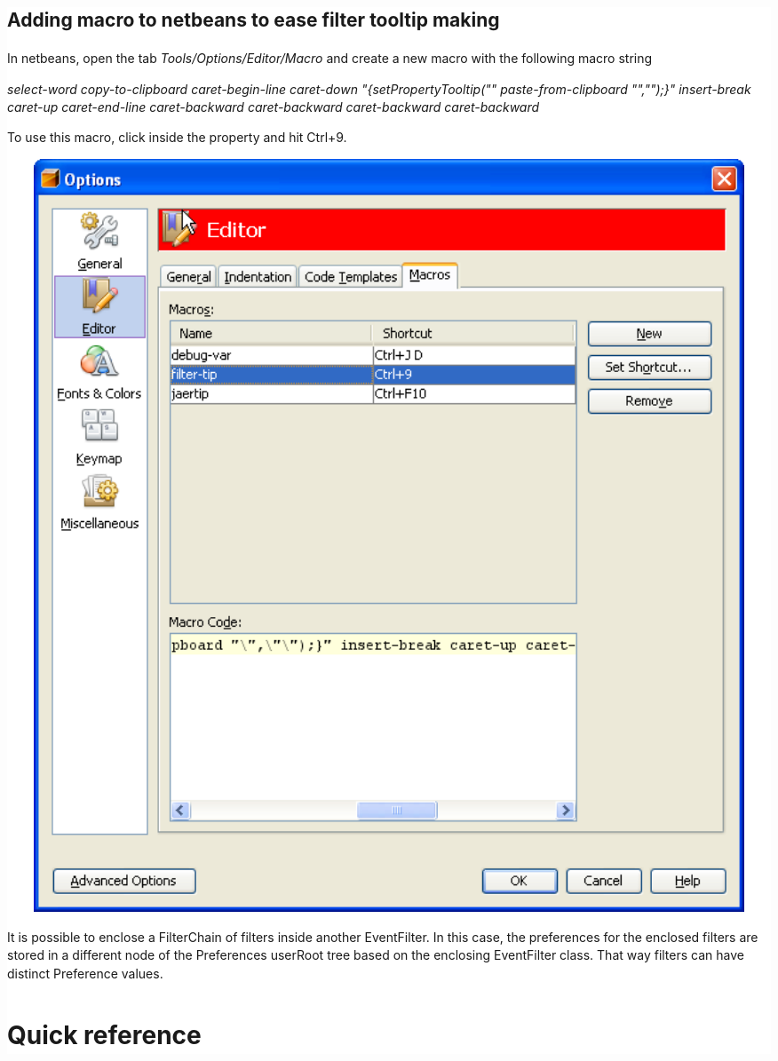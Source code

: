 ## Adding macro to netbeans to ease filter tooltip making

In netbeans, open the tab *Tools/Options/Editor/Macro* and create a new
macro with the following macro string

*select-word copy-to-clipboard caret-begin-line caret-down
"{setPropertyTooltip("" paste-from-clipboard "","");}"
insert-break caret-up caret-end-line caret-backward caret-backward
caret-backward caret-backward*

To use this macro, click inside the property and hit Ctrl+9.

<p align="center"><img src="media/jaer_AEViewer_filters_netbeans_macro.png" width="800" /></p>

It is possible to enclose a FilterChain of filters inside another
EventFilter. In this case, the preferences for the enclosed filters are
stored in a different node of the Preferences userRoot tree based on the
enclosing EventFilter class. That way filters can have distinct
Preference values.

# Quick reference
